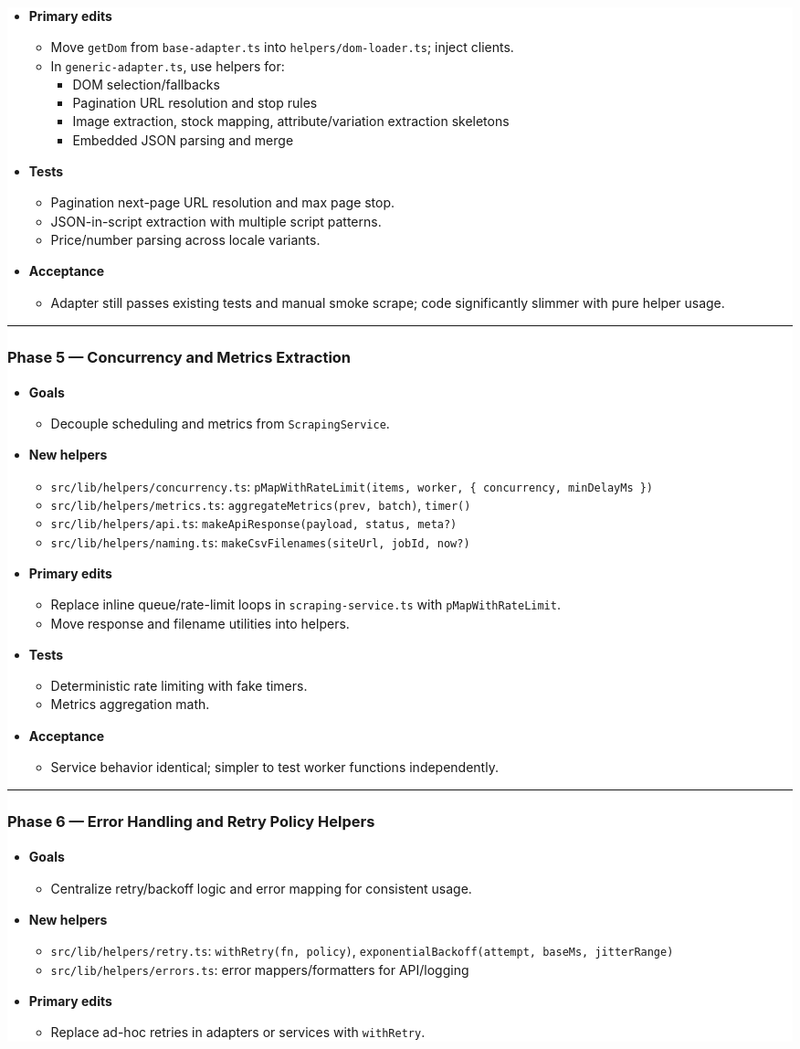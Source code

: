 - **Primary edits**
  - Move `getDom` from `base-adapter.ts` into `helpers/dom-loader.ts`; inject clients.
  - In `generic-adapter.ts`, use helpers for:
    - DOM selection/fallbacks
    - Pagination URL resolution and stop rules
    - Image extraction, stock mapping, attribute/variation extraction skeletons
    - Embedded JSON parsing and merge

- **Tests**
  - Pagination next-page URL resolution and max page stop.
  - JSON-in-script extraction with multiple script patterns.
  - Price/number parsing across locale variants.

- **Acceptance**
  - Adapter still passes existing tests and manual smoke scrape; code significantly slimmer with pure helper usage.

---

### Phase 5 — Concurrency and Metrics Extraction

- **Goals**
  - Decouple scheduling and metrics from `ScrapingService`.

- **New helpers**
  - `src/lib/helpers/concurrency.ts`: `pMapWithRateLimit(items, worker, { concurrency, minDelayMs })`
  - `src/lib/helpers/metrics.ts`: `aggregateMetrics(prev, batch)`, `timer()`
  - `src/lib/helpers/api.ts`: `makeApiResponse(payload, status, meta?)`
  - `src/lib/helpers/naming.ts`: `makeCsvFilenames(siteUrl, jobId, now?)`

- **Primary edits**
  - Replace inline queue/rate-limit loops in `scraping-service.ts` with `pMapWithRateLimit`.
  - Move response and filename utilities into helpers.

- **Tests**
  - Deterministic rate limiting with fake timers.
  - Metrics aggregation math.

- **Acceptance**
  - Service behavior identical; simpler to test worker functions independently.

---

### Phase 6 — Error Handling and Retry Policy Helpers

- **Goals**
  - Centralize retry/backoff logic and error mapping for consistent usage.

- **New helpers**
  - `src/lib/helpers/retry.ts`: `withRetry(fn, policy)`, `exponentialBackoff(attempt, baseMs, jitterRange)`
  - `src/lib/helpers/errors.ts`: error mappers/formatters for API/logging

- **Primary edits**
  - Replace ad-hoc retries in adapters or services with `withRetry`.
